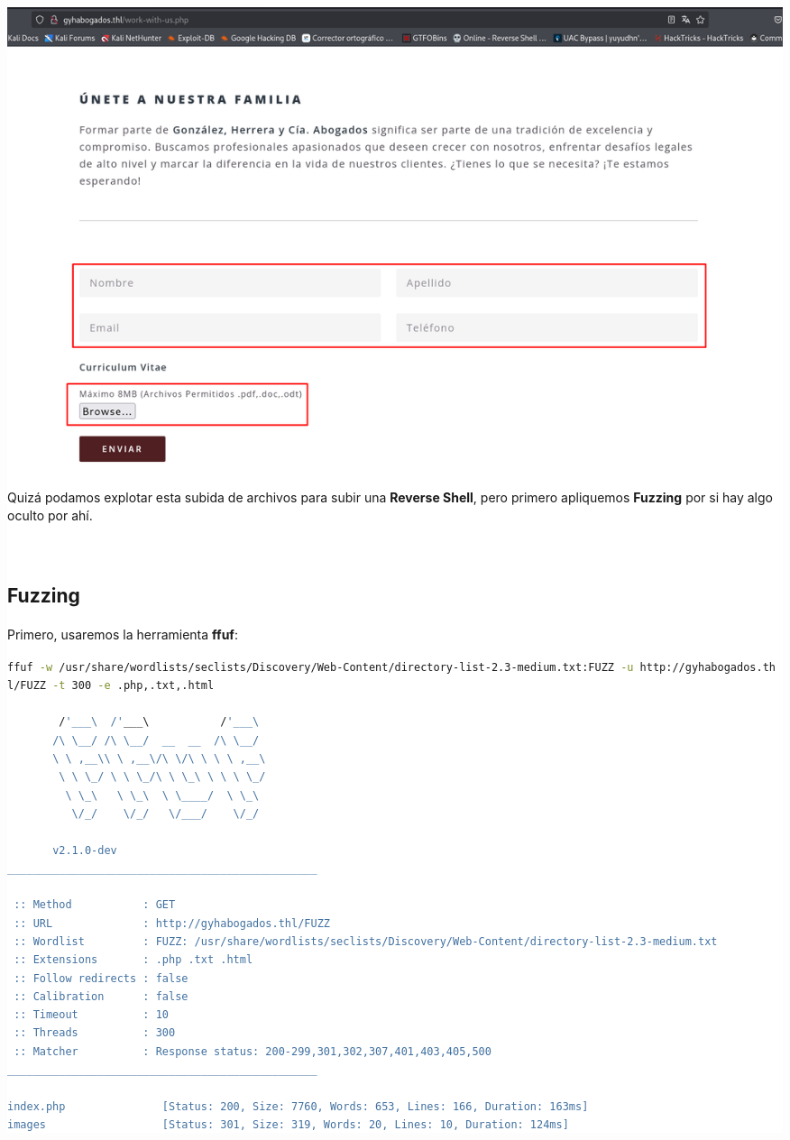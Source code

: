 <img src="/assets/images/THL-writeup-elCandidato/Captura5.png">
</p>

Quizá podamos explotar esta subida de archivos para subir una **Reverse Shell**, pero primero apliquemos **Fuzzing** por si hay algo oculto por ahí.

<br>

<h2 id="fuzz">Fuzzing</h2>

Primero, usaremos la herramienta **ffuf**:
```bash
ffuf -w /usr/share/wordlists/seclists/Discovery/Web-Content/directory-list-2.3-medium.txt:FUZZ -u http://gyhabogados.thl/FUZZ -t 300 -e .php,.txt,.html

        /'___\  /'___\           /'___\       
       /\ \__/ /\ \__/  __  __  /\ \__/       
       \ \ ,__\\ \ ,__\/\ \/\ \ \ \ ,__\      
        \ \ \_/ \ \ \_/\ \ \_\ \ \ \ \_/      
         \ \_\   \ \_\  \ \____/  \ \_\       
          \/_/    \/_/   \/___/    \/_/       

       v2.1.0-dev
________________________________________________

 :: Method           : GET
 :: URL              : http://gyhabogados.thl/FUZZ
 :: Wordlist         : FUZZ: /usr/share/wordlists/seclists/Discovery/Web-Content/directory-list-2.3-medium.txt
 :: Extensions       : .php .txt .html 
 :: Follow redirects : false
 :: Calibration      : false
 :: Timeout          : 10
 :: Threads          : 300
 :: Matcher          : Response status: 200-299,301,302,307,401,403,405,500
________________________________________________

index.php               [Status: 200, Size: 7760, Words: 653, Lines: 166, Duration: 163ms]
images                  [Status: 301, Size: 319, Words: 20, Lines: 10, Duration: 124ms]
```